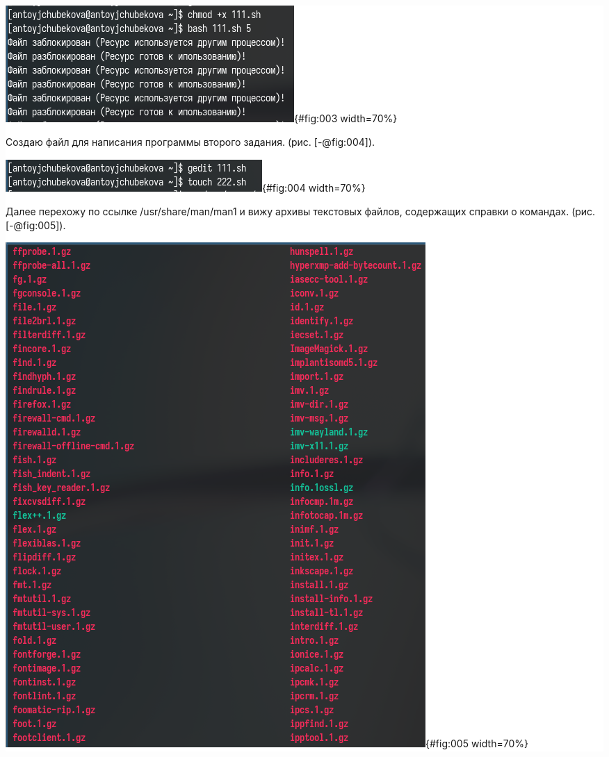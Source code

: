 ![Запуск программы](image/3.png){#fig:003 width=70%}

Создаю файл для написания программы второго задания. (рис. [-@fig:004]).

![Создание файла](image/4.png){#fig:004 width=70%}

Далее перехожу по ссылке /usr/share/man/man1 и вижу архивы текстовых файлов, содержащих справки о командах. (рис. [-@fig:005]).

![Справки о командах](image/5.png){#fig:005 width=70%}

